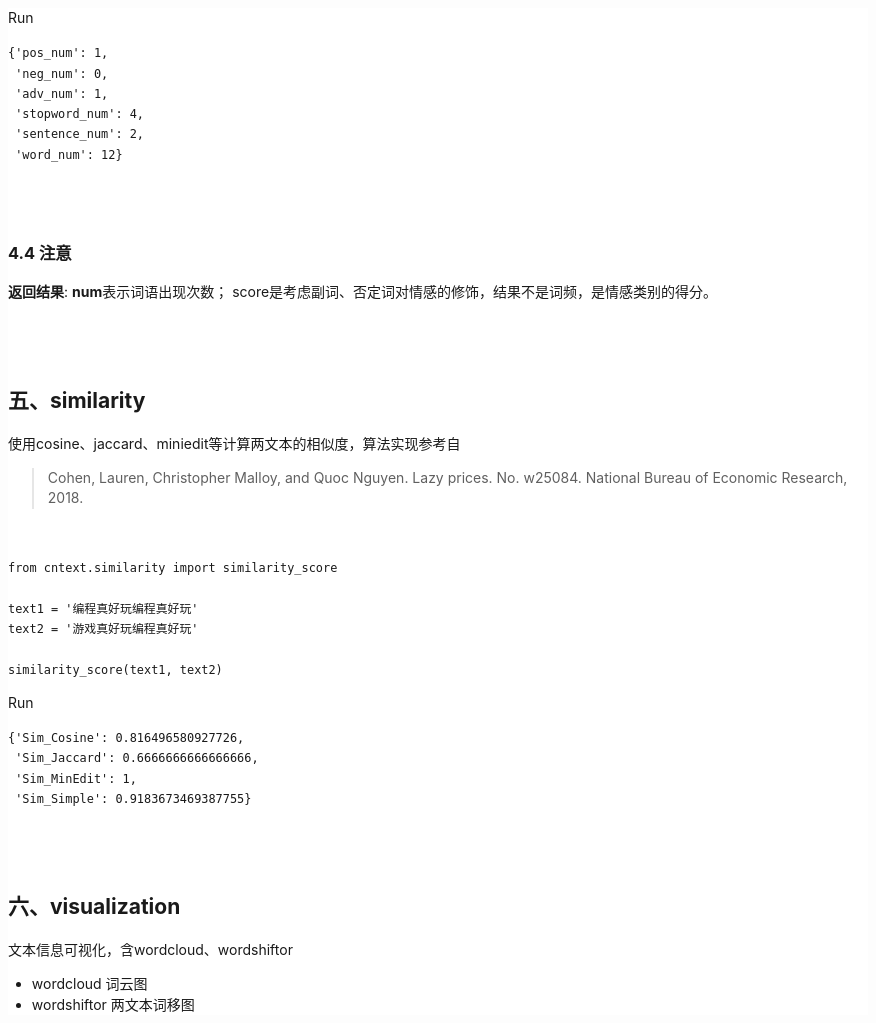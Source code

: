 Run

```
{'pos_num': 1,
 'neg_num': 0,
 'adv_num': 1,
 'stopword_num': 4,
 'sentence_num': 2,
 'word_num': 12}
```

<br><br>



### 4.4 注意

**返回结果**:  **num**表示词语出现次数； score是考虑副词、否定词对情感的修饰，结果不是词频，是情感类别的得分。

<br><br>



## 五、similarity

使用cosine、jaccard、miniedit等计算两文本的相似度，算法实现参考自

> Cohen, Lauren, Christopher Malloy, and Quoc Nguyen. Lazy prices. No. w25084. National Bureau of Economic Research, 2018.

<br>

```
from cntext.similarity import similarity_score

text1 = '编程真好玩编程真好玩'
text2 = '游戏真好玩编程真好玩'

similarity_score(text1, text2)
```

Run

```
{'Sim_Cosine': 0.816496580927726,
 'Sim_Jaccard': 0.6666666666666666,
 'Sim_MinEdit': 1,
 'Sim_Simple': 0.9183673469387755}
```

<br><br>



## 六、visualization

文本信息可视化，含wordcloud、wordshiftor

- wordcloud 词云图
- wordshiftor 两文本词移图
